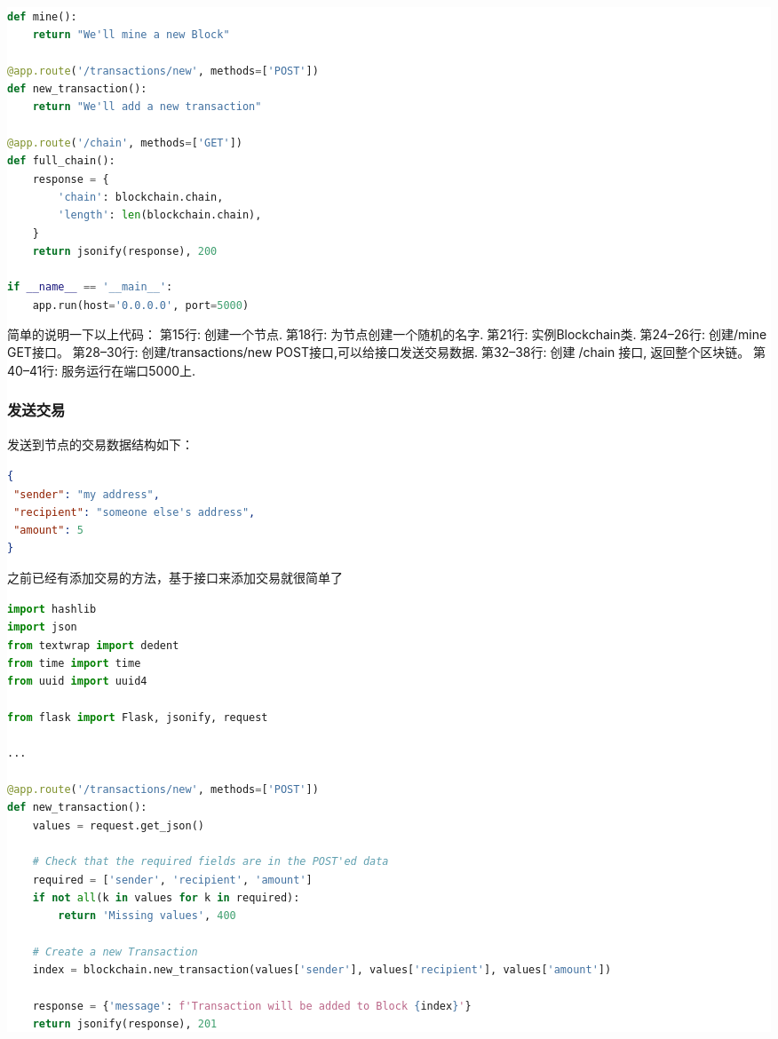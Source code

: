 ```python
def mine():
    return "We'll mine a new Block"
  
@app.route('/transactions/new', methods=['POST'])
def new_transaction():
    return "We'll add a new transaction"

@app.route('/chain', methods=['GET'])
def full_chain():
    response = {
        'chain': blockchain.chain,
        'length': len(blockchain.chain),
    }
    return jsonify(response), 200

if __name__ == '__main__':
    app.run(host='0.0.0.0', port=5000)
```
简单的说明一下以上代码：
    第15行: 创建一个节点. 
    第18行: 为节点创建一个随机的名字.
    第21行: 实例Blockchain类.
    第24–26行: 创建/mine GET接口。
    第28–30行: 创建/transactions/new POST接口,可以给接口发送交易数据.
    第32–38行: 创建 /chain 接口, 返回整个区块链。
    第40–41行: 服务运行在端口5000上.

### 发送交易

发送到节点的交易数据结构如下：
```json
{
 "sender": "my address",
 "recipient": "someone else's address",
 "amount": 5
}
```

之前已经有添加交易的方法，基于接口来添加交易就很简单了

```python
import hashlib
import json
from textwrap import dedent
from time import time
from uuid import uuid4

from flask import Flask, jsonify, request

...

@app.route('/transactions/new', methods=['POST'])
def new_transaction():
    values = request.get_json()

    # Check that the required fields are in the POST'ed data
    required = ['sender', 'recipient', 'amount']
    if not all(k in values for k in required):
        return 'Missing values', 400

    # Create a new Transaction
    index = blockchain.new_transaction(values['sender'], values['recipient'], values['amount'])

    response = {'message': f'Transaction will be added to Block {index}'}
    return jsonify(response), 201
```